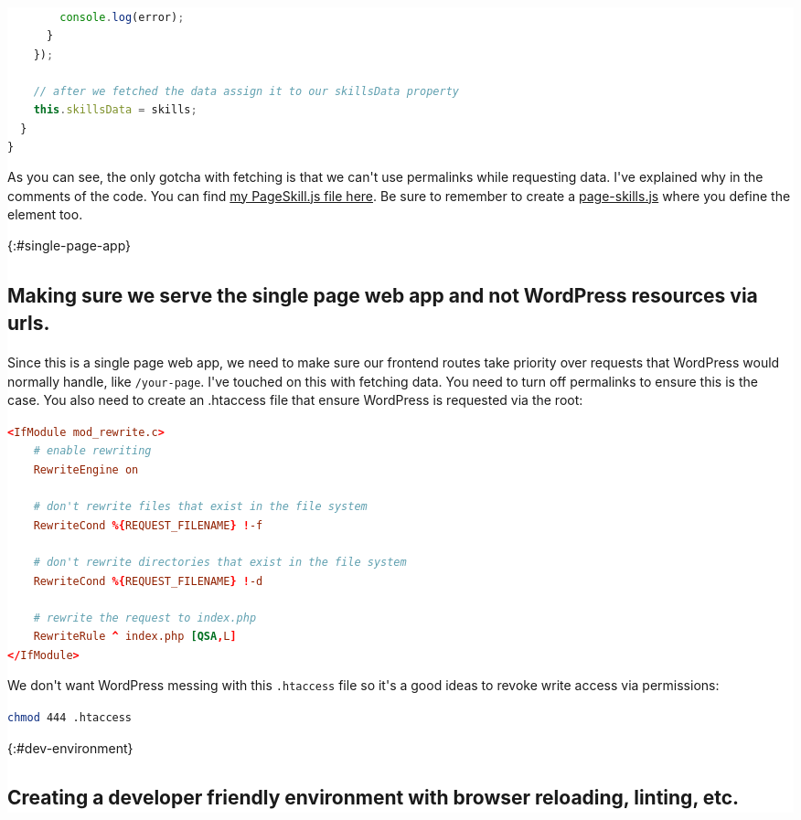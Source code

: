 ```javascript
        console.log(error);
      }
    });

    // after we fetched the data assign it to our skillsData property
    this.skillsData = skills;
  }
}
```

As you can see, the only gotcha with fetching is that we can't use permalinks while requesting data. I've explained why in the comments of the code. You can find [my PageSkill.js file here](https://github.com/hasanirogers/portfolio/blob/master/wp-content/themes/anubis/src/packages/page-skills/src/PageSkills.js). Be sure to remember to create a [page-skills.js](https://github.com/hasanirogers/portfolio/blob/master/wp-content/themes/anubis/src/packages/page-skills/page-skills.js) where you define the element too.


{:#single-page-app}
## Making sure we serve the single page web app and not WordPress resources via urls.

Since this is a single page web app, we need to make sure our frontend routes take priority over requests that WordPress would normally handle, like `/your-page`. I've touched on this with fetching data. You need to turn off permalinks to ensure this is the case. You also need to create an .htaccess file that ensure WordPress is requested via the root:

```conf
<IfModule mod_rewrite.c>
    # enable rewriting
    RewriteEngine on

    # don't rewrite files that exist in the file system
    RewriteCond %{REQUEST_FILENAME} !-f

    # don't rewrite directories that exist in the file system
    RewriteCond %{REQUEST_FILENAME} !-d

    # rewrite the request to index.php
    RewriteRule ^ index.php [QSA,L]
</IfModule>
```

We don't want WordPress messing with this `.htaccess` file so it's a good ideas to revoke write access via permissions: 

```bash
chmod 444 .htaccess
```

{:#dev-environment}
## Creating a developer friendly environment with browser reloading, linting, etc.
